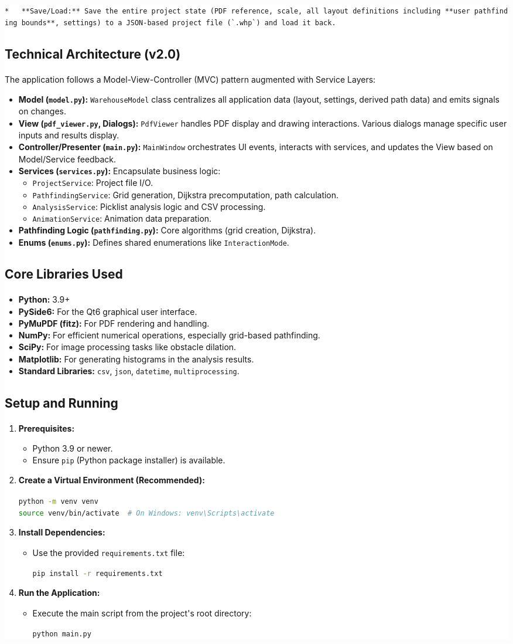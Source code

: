     *   **Save/Load:** Save the entire project state (PDF reference, scale, all layout definitions including **user pathfinding bounds**, settings) to a JSON-based project file (`.whp`) and load it back.

## Technical Architecture (v2.0)

The application follows a Model-View-Controller (MVC) pattern augmented with Service Layers:

*   **Model (`model.py`):** `WarehouseModel` class centralizes all application data (layout, settings, derived path data) and emits signals on changes.
*   **View (`pdf_viewer.py`, Dialogs):** `PdfViewer` handles PDF display and drawing interactions. Various dialogs manage specific user inputs and results display.
*   **Controller/Presenter (`main.py`):** `MainWindow` orchestrates UI events, interacts with services, and updates the View based on Model/Service feedback.
*   **Services (`services.py`):** Encapsulate business logic:
    *   `ProjectService`: Project file I/O.
    *   `PathfindingService`: Grid generation, Dijkstra precomputation, path calculation.
    *   `AnalysisService`: Picklist analysis logic and CSV processing.
    *   `AnimationService`: Animation data preparation.
*   **Pathfinding Logic (`pathfinding.py`):** Core algorithms (grid creation, Dijkstra).
*   **Enums (`enums.py`):** Defines shared enumerations like `InteractionMode`.

## Core Libraries Used

*   **Python:** 3.9+
*   **PySide6:** For the Qt6 graphical user interface.
*   **PyMuPDF (fitz):** For PDF rendering and handling.
*   **NumPy:** For efficient numerical operations, especially grid-based pathfinding.
*   **SciPy:** For image processing tasks like obstacle dilation.
*   **Matplotlib:** For generating histograms in the analysis results.
*   **Standard Libraries:** `csv`, `json`, `datetime`, `multiprocessing`.

## Setup and Running

1.  **Prerequisites:**
    *   Python 3.9 or newer.
    *   Ensure `pip` (Python package installer) is available.

2.  **Create a Virtual Environment (Recommended):**
    ```bash
    python -m venv venv
    source venv/bin/activate  # On Windows: venv\Scripts\activate
    ```

3.  **Install Dependencies:**
    *   Use the provided `requirements.txt` file:
        ```bash
        pip install -r requirements.txt
        ```

4.  **Run the Application:**
    *   Execute the main script from the project's root directory:
        ```bash
        python main.py
        ```
